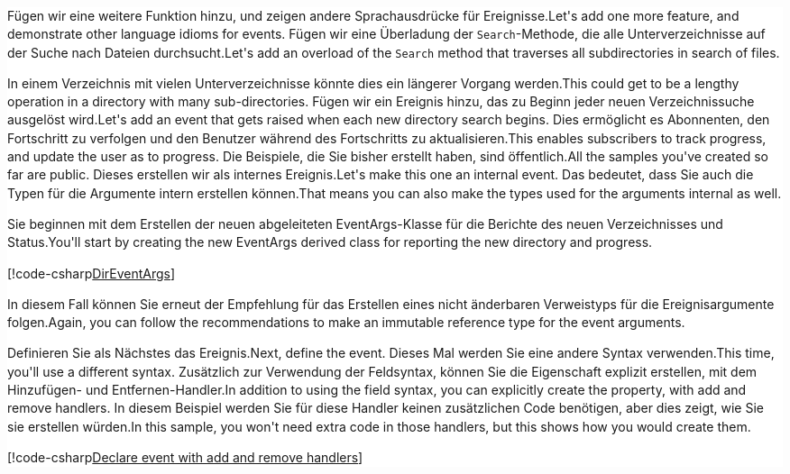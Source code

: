 <span data-ttu-id="ef693-176">Fügen wir eine weitere Funktion hinzu, und zeigen andere Sprachausdrücke für Ereignisse.</span><span class="sxs-lookup"><span data-stu-id="ef693-176">Let's add one more feature, and demonstrate other language idioms for events.</span></span> <span data-ttu-id="ef693-177">Fügen wir eine Überladung der `Search`-Methode, die alle Unterverzeichnisse auf der Suche nach Dateien durchsucht.</span><span class="sxs-lookup"><span data-stu-id="ef693-177">Let's add an overload of the `Search` method that traverses all subdirectories in search of files.</span></span>

<span data-ttu-id="ef693-178">In einem Verzeichnis mit vielen Unterverzeichnisse könnte dies ein längerer Vorgang werden.</span><span class="sxs-lookup"><span data-stu-id="ef693-178">This could get to be a lengthy operation in a directory with many sub-directories.</span></span> <span data-ttu-id="ef693-179">Fügen wir ein Ereignis hinzu, das zu Beginn jeder neuen Verzeichnissuche ausgelöst wird.</span><span class="sxs-lookup"><span data-stu-id="ef693-179">Let's add an event that gets raised when each new directory search begins.</span></span> <span data-ttu-id="ef693-180">Dies ermöglicht es Abonnenten, den Fortschritt zu verfolgen und den Benutzer während des Fortschritts zu aktualisieren.</span><span class="sxs-lookup"><span data-stu-id="ef693-180">This enables subscribers to track progress, and update the user as to progress.</span></span> <span data-ttu-id="ef693-181">Die Beispiele, die Sie bisher erstellt haben, sind öffentlich.</span><span class="sxs-lookup"><span data-stu-id="ef693-181">All the samples you've created so far are public.</span></span> <span data-ttu-id="ef693-182">Dieses erstellen wir als internes Ereignis.</span><span class="sxs-lookup"><span data-stu-id="ef693-182">Let's make this one an internal event.</span></span> <span data-ttu-id="ef693-183">Das bedeutet, dass Sie auch die Typen für die Argumente intern erstellen können.</span><span class="sxs-lookup"><span data-stu-id="ef693-183">That means you can also make the types used for the arguments internal as well.</span></span>

<span data-ttu-id="ef693-184">Sie beginnen mit dem Erstellen der neuen abgeleiteten EventArgs-Klasse für die Berichte des neuen Verzeichnisses und Status.</span><span class="sxs-lookup"><span data-stu-id="ef693-184">You'll start by creating the new EventArgs derived class for reporting the new directory and progress.</span></span> 

[!code-csharp[DirEventArgs](../../samples/csharp/events/Program.cs#SearchDirEventArgs "Define search directory event arguments")]

<span data-ttu-id="ef693-185">In diesem Fall können Sie erneut der Empfehlung für das Erstellen eines nicht änderbaren Verweistyps für die Ereignisargumente folgen.</span><span class="sxs-lookup"><span data-stu-id="ef693-185">Again, you can follow the recommendations to make an immutable reference type for the event arguments.</span></span>

<span data-ttu-id="ef693-186">Definieren Sie als Nächstes das Ereignis.</span><span class="sxs-lookup"><span data-stu-id="ef693-186">Next, define the event.</span></span> <span data-ttu-id="ef693-187">Dieses Mal werden Sie eine andere Syntax verwenden.</span><span class="sxs-lookup"><span data-stu-id="ef693-187">This time, you'll use a different syntax.</span></span> <span data-ttu-id="ef693-188">Zusätzlich zur Verwendung der Feldsyntax, können Sie die Eigenschaft explizit erstellen, mit dem Hinzufügen- und Entfernen-Handler.</span><span class="sxs-lookup"><span data-stu-id="ef693-188">In addition to using the field syntax, you can explicitly create the property, with add and remove handlers.</span></span> <span data-ttu-id="ef693-189">In diesem Beispiel werden Sie für diese Handler keinen zusätzlichen Code benötigen, aber dies zeigt, wie Sie sie erstellen würden.</span><span class="sxs-lookup"><span data-stu-id="ef693-189">In this sample, you won't need extra code in those handlers, but this shows how you would create them.</span></span>

[!code-csharp[Declare event with add and remove handlers](../../samples/csharp/events/Program.cs#DeclareSearchEvent "Declare the event with add and remove handlers")]
